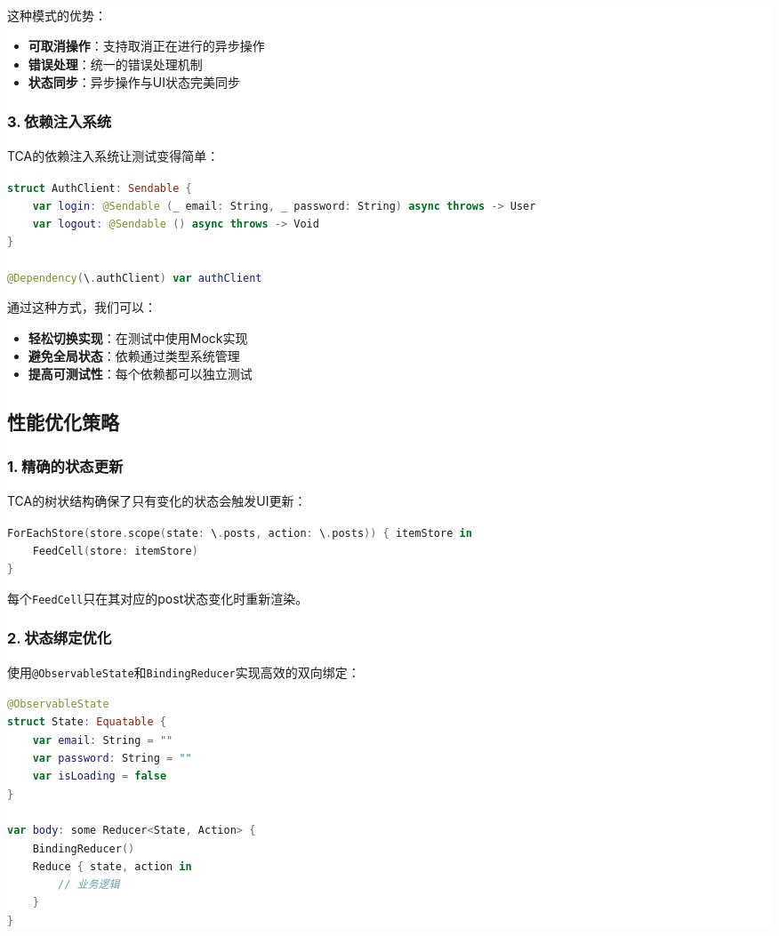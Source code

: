 这种模式的优势：
- **可取消操作**：支持取消正在进行的异步操作
- **错误处理**：统一的错误处理机制
- **状态同步**：异步操作与UI状态完美同步

### 3. 依赖注入系统

TCA的依赖注入系统让测试变得简单：

```swift
struct AuthClient: Sendable {
    var login: @Sendable (_ email: String, _ password: String) async throws -> User
    var logout: @Sendable () async throws -> Void
}

@Dependency(\.authClient) var authClient
```

通过这种方式，我们可以：
- **轻松切换实现**：在测试中使用Mock实现
- **避免全局状态**：依赖通过类型系统管理
- **提高可测试性**：每个依赖都可以独立测试

## 性能优化策略

### 1. 精确的状态更新

TCA的树状结构确保了只有变化的状态会触发UI更新：

```swift
ForEachStore(store.scope(state: \.posts, action: \.posts)) { itemStore in
    FeedCell(store: itemStore)
}
```

每个`FeedCell`只在其对应的post状态变化时重新渲染。

### 2. 状态绑定优化

使用`@ObservableState`和`BindingReducer`实现高效的双向绑定：

```swift
@ObservableState
struct State: Equatable {
    var email: String = ""
    var password: String = ""
    var isLoading = false
}

var body: some Reducer<State, Action> {
    BindingReducer()
    Reduce { state, action in
        // 业务逻辑
    }
}
```
